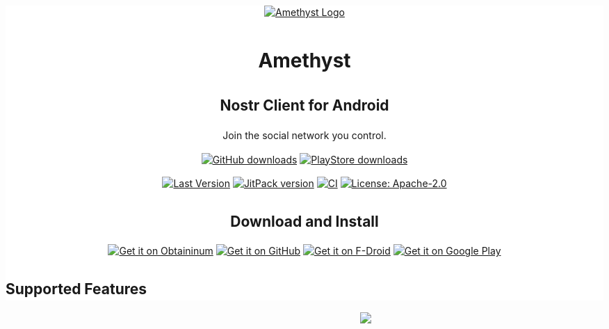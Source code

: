 <div align="center">

<a href="https://amethyst.social">
    <img src="./docs/design/3rd%20Logo%20-%20Zitron/amethyst.svg" alt="Amethyst Logo" title="Amethyst logo" width="80"/>
</a>

# Amethyst

## Nostr Client for Android

Join the social network you control.

[![GitHub downloads](https://img.shields.io/github/downloads/vitorpamplona/amethyst/total?label=Downloads&labelColor=27303D&color=0D1117&logo=github&logoColor=FFFFFF&style=flat)](https://github.com/vitorpamplona/amethyst/releases)
[![PlayStore downloads](https://img.shields.io/endpoint?color=green&logo=google-play&logoColor=green&url=https%3A%2F%2Fplay.cuzi.workers.dev%2Fplay%3Fi%3Dcom.vitorpamplona.amethyst%26gl%3DUS%26hl%3Den%26l%3DPlayStore%26m%3D%24shortinstalls)](https://play.google.com/store/apps/details?id=com.vitorpamplona.amethyst)

[![Last Version](https://img.shields.io/github/release/vitorpamplona/amethyst.svg?maxAge=3600&label=Stable&labelColor=06599d&color=043b69)](https://github.com/vitorpamplona/amethyst)
[![JitPack version](https://jitpack.io/v/vitorpamplona/amethyst.svg)](https://jitpack.io/#vitorpamplona/amethyst)
[![CI](https://img.shields.io/github/actions/workflow/status/vitorpamplona/amethyst/build.yml?labelColor=27303D)](https://github.com/vitorpamplona/amethyst/actions/workflows/build.yml)
[![License: Apache-2.0](https://img.shields.io/github/license/vitorpamplona/amethyst?labelColor=27303D&color=0877d2)](/LICENSE)

## Download and Install

[<img src="./docs/design/obtainium.png"
alt="Get it on Obtaininum"
height="70">](https://github.com/ImranR98/Obtainium)
[<img src="https://github.com/machiav3lli/oandbackupx/raw/034b226cea5c1b30eb4f6a6f313e4dadcbb0ece4/badge_github.png" alt="Get it on GitHub"
height="70">](https://github.com/vitorpamplona/amethyst/releases)
[<img src="https://fdroid.gitlab.io/artwork/badge/get-it-on.png"
     alt="Get it on F-Droid"
     height="70">](https://f-droid.org/packages/com.vitorpamplona.amethyst/)
[<img src="https://play.google.com/intl/en_us/badges/images/generic/en-play-badge.png"
     alt="Get it on Google Play"
     height="70">](https://play.google.com/store/apps/details?id=com.vitorpamplona.amethyst)

</div>

## Supported Features

<img align="right" src="./docs/screenshots/home.png" data-canonical-src="./docs/screenshots/home.png" width="350px">
